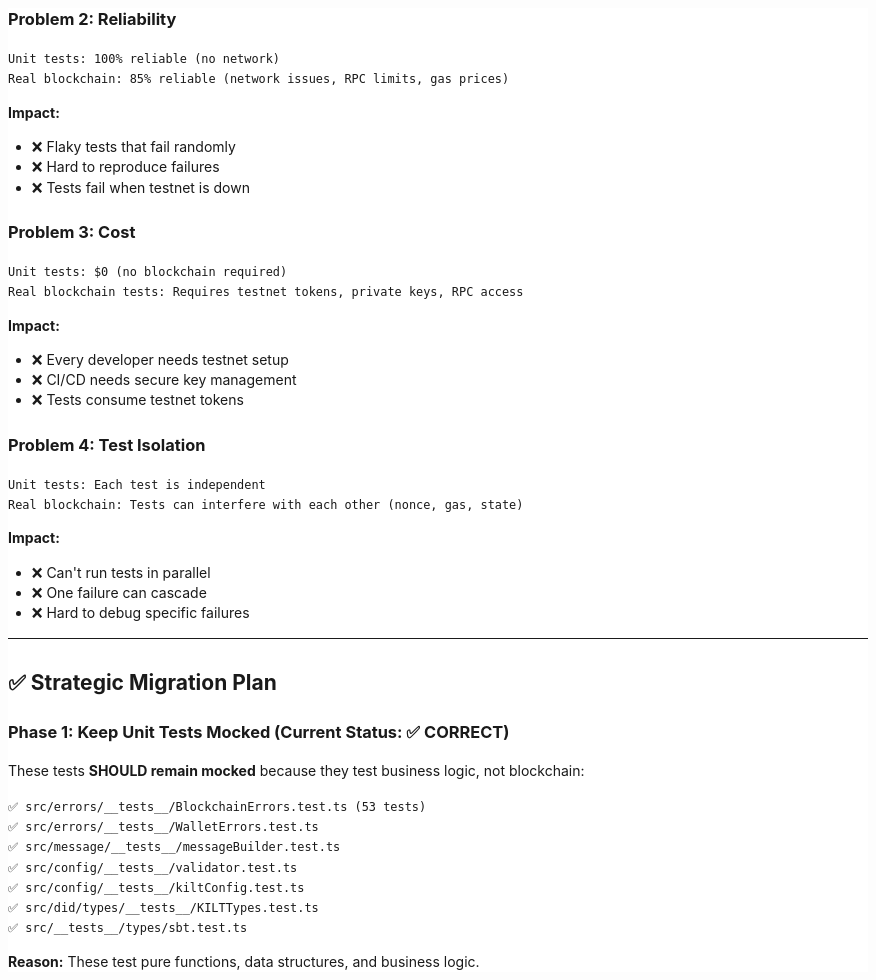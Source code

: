 ### **Problem 2: Reliability**
```
Unit tests: 100% reliable (no network)
Real blockchain: 85% reliable (network issues, RPC limits, gas prices)
```

**Impact:**
- ❌ Flaky tests that fail randomly
- ❌ Hard to reproduce failures
- ❌ Tests fail when testnet is down

### **Problem 3: Cost**
```
Unit tests: $0 (no blockchain required)
Real blockchain tests: Requires testnet tokens, private keys, RPC access
```

**Impact:**
- ❌ Every developer needs testnet setup
- ❌ CI/CD needs secure key management
- ❌ Tests consume testnet tokens

### **Problem 4: Test Isolation**
```
Unit tests: Each test is independent
Real blockchain: Tests can interfere with each other (nonce, gas, state)
```

**Impact:**
- ❌ Can't run tests in parallel
- ❌ One failure can cascade
- ❌ Hard to debug specific failures

---

## ✅ Strategic Migration Plan

### **Phase 1: Keep Unit Tests Mocked** (Current Status: ✅ CORRECT)

These tests **SHOULD remain mocked** because they test business logic, not blockchain:

```
✅ src/errors/__tests__/BlockchainErrors.test.ts (53 tests)
✅ src/errors/__tests__/WalletErrors.test.ts
✅ src/message/__tests__/messageBuilder.test.ts
✅ src/config/__tests__/validator.test.ts
✅ src/config/__tests__/kiltConfig.test.ts
✅ src/did/types/__tests__/KILTTypes.test.ts
✅ src/__tests__/types/sbt.test.ts
```

**Reason:** These test pure functions, data structures, and business logic.

